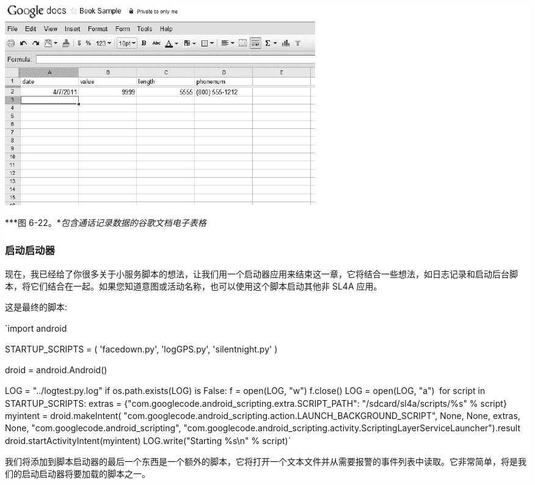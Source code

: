 ![images](img/0622.jpg)

***图 6-22。**包含通话记录数据的谷歌文档电子表格*

### 启动启动器

现在，我已经给了你很多关于小服务脚本的想法，让我们用一个启动器应用来结束这一章，它将结合一些想法，如日志记录和启动后台脚本，将它们结合在一起。如果您知道意图或活动名称，也可以使用这个脚本启动其他非 SL4A 应用。

这是最终的脚本:

`import android

STARTUP_SCRIPTS = (
'facedown.py',
'logGPS.py',
'silentnight.py'
)

droid = android.Android()

LOG = "../logtest.py.log"
if os.path.exists(LOG) is False:
f = open(LOG, "w")
f.close()
LOG = open(LOG, "a")` `for script in STARTUP_SCRIPTS:
extras = {"com.googlecode.android_scripting.extra.SCRIPT_PATH":
"/sdcard/sl4a/scripts/%s" % script}
myintent = droid.makeIntent(
"com.googlecode.android_scripting.action.LAUNCH_BACKGROUND_SCRIPT",
None, None, extras, None,
"com.googlecode.android_scripting",
"com.googlecode.android_scripting.activity.ScriptingLayerServiceLauncher").result
droid.startActivityIntent(myintent)
LOG.write("Starting %s\n" % script)`

我们将添加到脚本启动器的最后一个东西是一个额外的脚本，它将打开一个文本文件并从需要报警的事件列表中读取。它非常简单，将是我们的启动启动器将要加载的脚本之一。
